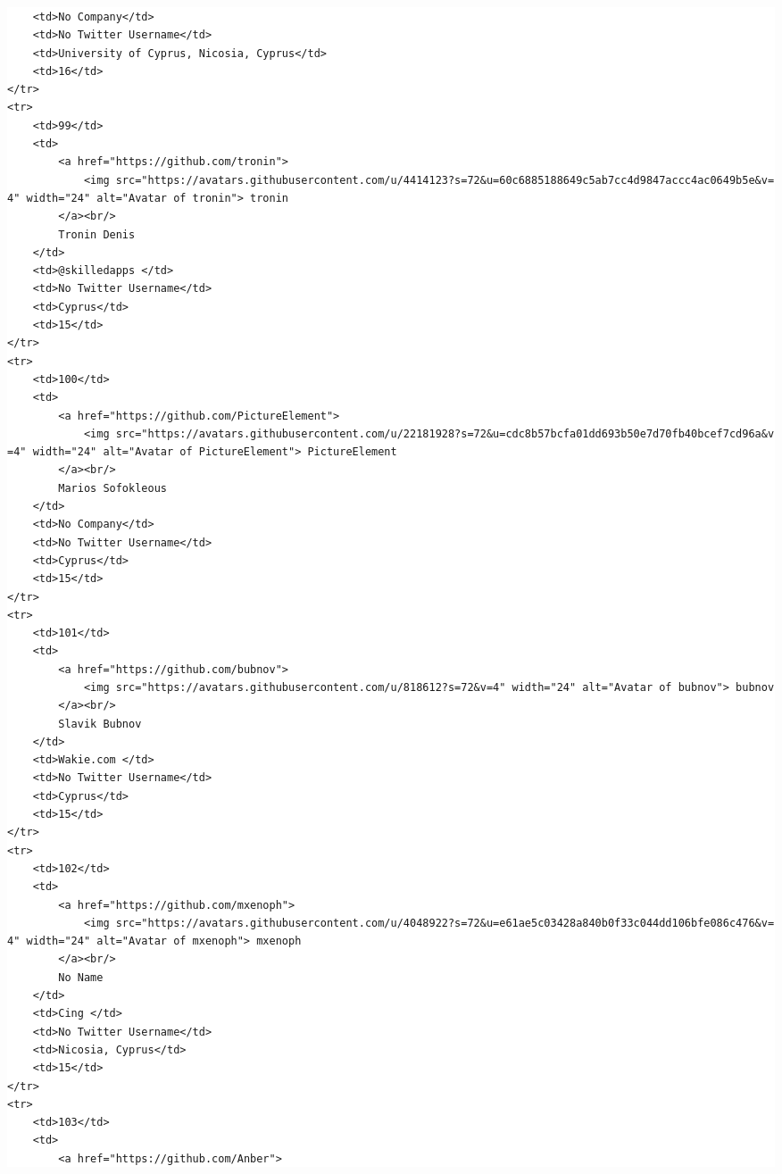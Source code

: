 		<td>No Company</td>
		<td>No Twitter Username</td>
		<td>University of Cyprus, Nicosia, Cyprus</td>
		<td>16</td>
	</tr>
	<tr>
		<td>99</td>
		<td>
			<a href="https://github.com/tronin">
				<img src="https://avatars.githubusercontent.com/u/4414123?s=72&u=60c6885188649c5ab7cc4d9847accc4ac0649b5e&v=4" width="24" alt="Avatar of tronin"> tronin
			</a><br/>
			Tronin Denis
		</td>
		<td>@skilledapps </td>
		<td>No Twitter Username</td>
		<td>Cyprus</td>
		<td>15</td>
	</tr>
	<tr>
		<td>100</td>
		<td>
			<a href="https://github.com/PictureElement">
				<img src="https://avatars.githubusercontent.com/u/22181928?s=72&u=cdc8b57bcfa01dd693b50e7d70fb40bcef7cd96a&v=4" width="24" alt="Avatar of PictureElement"> PictureElement
			</a><br/>
			Marios Sofokleous
		</td>
		<td>No Company</td>
		<td>No Twitter Username</td>
		<td>Cyprus</td>
		<td>15</td>
	</tr>
	<tr>
		<td>101</td>
		<td>
			<a href="https://github.com/bubnov">
				<img src="https://avatars.githubusercontent.com/u/818612?s=72&v=4" width="24" alt="Avatar of bubnov"> bubnov
			</a><br/>
			Slavik Bubnov
		</td>
		<td>Wakie.com </td>
		<td>No Twitter Username</td>
		<td>Cyprus</td>
		<td>15</td>
	</tr>
	<tr>
		<td>102</td>
		<td>
			<a href="https://github.com/mxenoph">
				<img src="https://avatars.githubusercontent.com/u/4048922?s=72&u=e61ae5c03428a840b0f33c044dd106bfe086c476&v=4" width="24" alt="Avatar of mxenoph"> mxenoph
			</a><br/>
			No Name
		</td>
		<td>Cing </td>
		<td>No Twitter Username</td>
		<td>Nicosia, Cyprus</td>
		<td>15</td>
	</tr>
	<tr>
		<td>103</td>
		<td>
			<a href="https://github.com/Anber">
